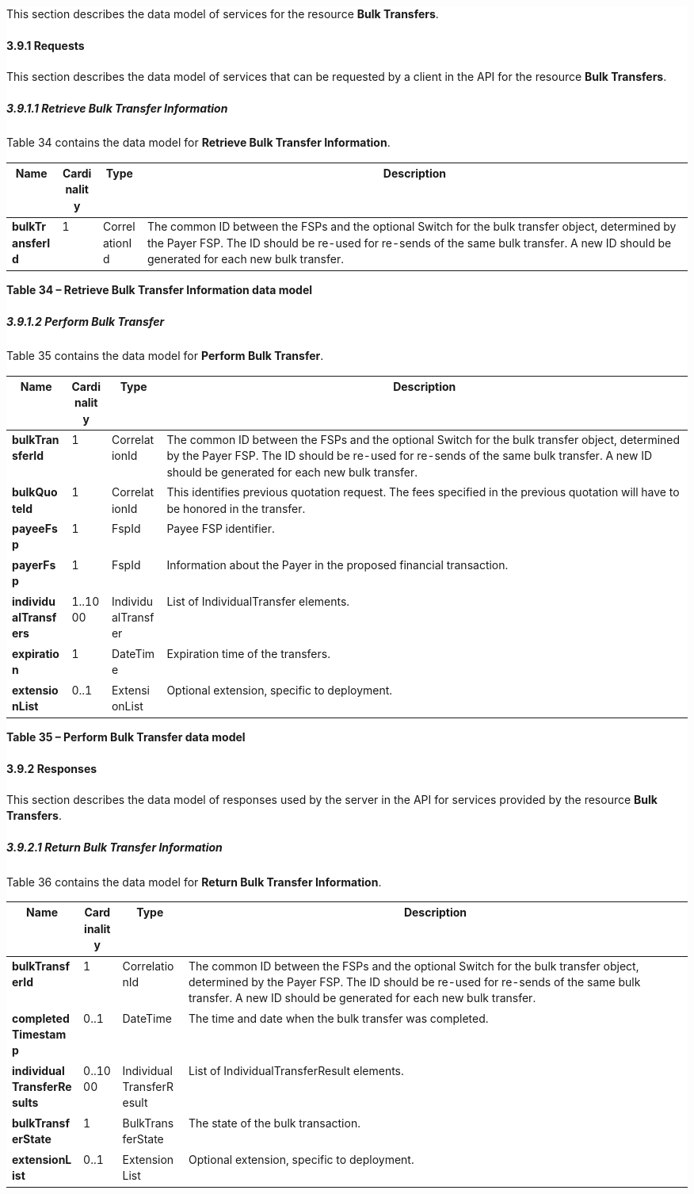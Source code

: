This section describes the data model of services for the resource **Bulk Transfers**.

#### 3.9.1 Requests

This section describes the data model of services that can be requested by a client in the API for the resource **Bulk Transfers**.

##### 3.9.1.1 Retrieve Bulk Transfer Information

Table 34 contains the data model for **Retrieve Bulk Transfer Information**.

| Name | Cardinality | Type | Description |
| --- | --- | --- | --- |
| **bulkTransferId** | 1 | CorrelationId | The common ID between the FSPs and the optional Switch for the bulk transfer object, determined by the Payer FSP. The ID should be re-used for re-sends of the same bulk transfer. A new ID should be generated for each new bulk transfer. |

**Table 34 – Retrieve Bulk Transfer Information data model**

##### 3.9.1.2 Perform Bulk Transfer

Table 35 contains the data model for **Perform Bulk Transfer**.

| Name | Cardinality | Type | Description |
| --- | --- | --- | --- |
| **bulkTransferId** | 1 | CorrelationId | The common ID between the FSPs and the optional Switch for the bulk transfer object, determined by the Payer FSP. The ID should be re-used for re-sends of the same bulk transfer. A new ID should be generated for each new bulk transfer. |
| **bulkQuoteId** | 1 | CorrelationId | This identifies previous quotation request. The fees specified in the previous quotation will have to be honored in the transfer. |
| **payeeFsp** | 1 | FspId | Payee FSP identifier. |
| **payerFsp** | 1 | FspId | Information about the Payer in the proposed financial transaction. |
| **individualTransfers** | 1..1000 | IndividualTransfer | List of IndividualTransfer elements. |
| **expiration** | 1 | DateTime | Expiration time of the transfers. |
| **extensionList** | 0..1 | ExtensionList | Optional extension, specific to deployment. |

**Table 35 – Perform Bulk Transfer data model**

#### 3.9.2 Responses

This section describes the data model of responses used by the server in the API for services provided by the resource **Bulk Transfers**.

##### 3.9.2.1 Return Bulk Transfer Information

Table 36 contains the data model for **Return Bulk Transfer Information**.

| Name | Cardinality | Type | Description |
| --- | --- | --- | --- |
| **bulkTransferId** | 1 | CorrelationId | The common ID between the FSPs and the optional Switch for the bulk transfer object, determined by the Payer FSP. The ID should be re-used for re-sends of the same bulk transfer. A new ID should be generated for each new bulk transfer. |
| **completedTimestamp** | 0..1 | DateTime | The time and date when the bulk transfer was completed. |
| **individualTransferResults** | 0..1000 | IndividualTransferResult | List of IndividualTransferResult elements. |
| **bulkTransferState** | 1 | BulkTransferState | The state of the bulk transaction. |
| **extensionList** | 0..1 | ExtensionList | Optional extension, specific to deployment. |
